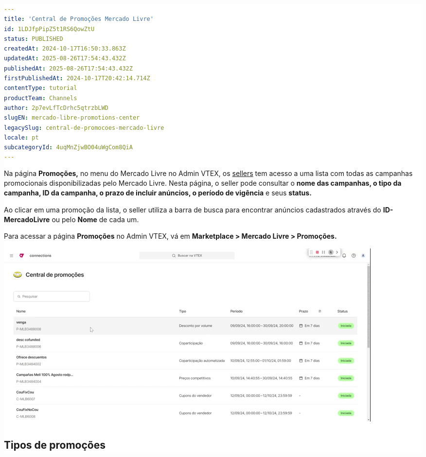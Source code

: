 ```yaml
---
title: 'Central de Promoções Mercado Livre'
id: 1LDJfpPipZ5t1RS6QowZtU
status: PUBLISHED
createdAt: 2024-10-17T16:50:33.863Z
updatedAt: 2025-08-26T17:54:43.432Z
publishedAt: 2025-08-26T17:54:43.432Z
firstPublishedAt: 2024-10-17T20:42:14.714Z
contentType: tutorial
productTeam: Channels
author: 2p7evLfTcDrhc5qtrzbLWD
slugEN: mercado-libre-promotions-center
legacySlug: central-de-promocoes-mercado-livre
locale: pt
subcategoryId: 4uqMnZjwBO04uWgCom8QiA
---
```


Na página **Promoções,** no menu do Mercado Livre no Admin VTEX, os [sellers](/pt/tutorial/estrategias-de-marketplace-na-vtex--tutorials_402#sendo-seller-vtex) tem acesso a uma lista com todas as campanhas promocionais disponibilizadas pelo Mercado Livre. Nesta página, o seller pode consultar o **nome das campanhas, o tipo da campanha, ID da campanha, o prazo de incluir anúncios, o período de vigência** e seus **status.**  

Ao clicar em uma promoção da lista, o seller utiliza a barra de busca para encontrar anúncios cadastrados através do **ID-MercadoLivre** ou pelo **Nome** de cada um.  

Para acessar a página **Promoções** no Admin VTEX, vá em **Marketplace > Mercado Livre > Promoções.**  

![Central de Promoções Mercado Livre](https://raw.githubusercontent.com/vtexdocs/help-center-content/refs/heads/main/docs/pt/tutorials/integra%C3%A7%C3%B5es/configura%C3%A7%C3%B5es-de-integra%C3%A7%C3%B5es/central-de-promocoes-mercado-livre_1.gif)

## Tipos de promoções
